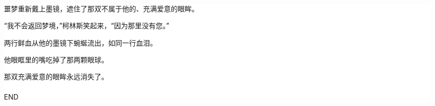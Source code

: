 噩梦重新戴上墨镜，遮住了那双不属于他的、充满爱意的眼眸。

“我不会返回梦境，”柯林斯笑起来，“因为那里没有您。”

两行鲜血从他的墨镜下蜿蜒流出，如同一行血泪。

他眼眶里的嘴吃掉了那两颗眼球。

那双充满爱意的眼眸永远消失了。
<br><br/>
END











